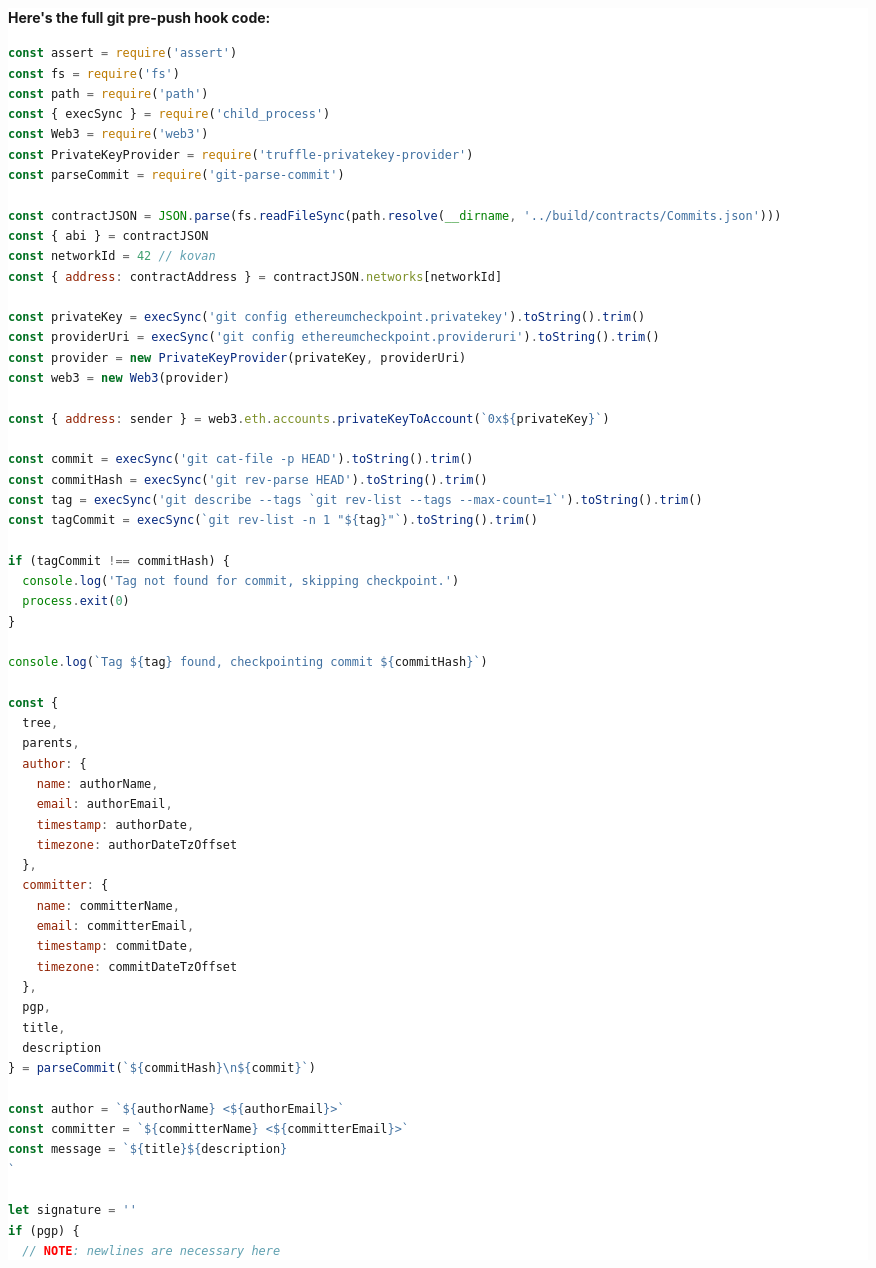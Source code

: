 **Here's the full git pre-push hook code:**

```js
const assert = require('assert')
const fs = require('fs')
const path = require('path')
const { execSync } = require('child_process')
const Web3 = require('web3')
const PrivateKeyProvider = require('truffle-privatekey-provider')
const parseCommit = require('git-parse-commit')

const contractJSON = JSON.parse(fs.readFileSync(path.resolve(__dirname, '../build/contracts/Commits.json')))
const { abi } = contractJSON
const networkId = 42 // kovan
const { address: contractAddress } = contractJSON.networks[networkId]

const privateKey = execSync('git config ethereumcheckpoint.privatekey').toString().trim()
const providerUri = execSync('git config ethereumcheckpoint.provideruri').toString().trim()
const provider = new PrivateKeyProvider(privateKey, providerUri)
const web3 = new Web3(provider)

const { address: sender } = web3.eth.accounts.privateKeyToAccount(`0x${privateKey}`)

const commit = execSync('git cat-file -p HEAD').toString().trim()
const commitHash = execSync('git rev-parse HEAD').toString().trim()
const tag = execSync('git describe --tags `git rev-list --tags --max-count=1`').toString().trim()
const tagCommit = execSync(`git rev-list -n 1 "${tag}"`).toString().trim()

if (tagCommit !== commitHash) {
  console.log('Tag not found for commit, skipping checkpoint.')
  process.exit(0)
}

console.log(`Tag ${tag} found, checkpointing commit ${commitHash}`)

const {
  tree,
  parents,
  author: {
    name: authorName,
    email: authorEmail,
    timestamp: authorDate,
    timezone: authorDateTzOffset
  },
  committer: {
    name: committerName,
    email: committerEmail,
    timestamp: commitDate,
    timezone: commitDateTzOffset
  },
  pgp,
  title,
  description
} = parseCommit(`${commitHash}\n${commit}`)

const author = `${authorName} <${authorEmail}>`
const committer = `${committerName} <${committerEmail}>`
const message = `${title}${description}
`

let signature = ''
if (pgp) {
  // NOTE: newlines are necessary here
```